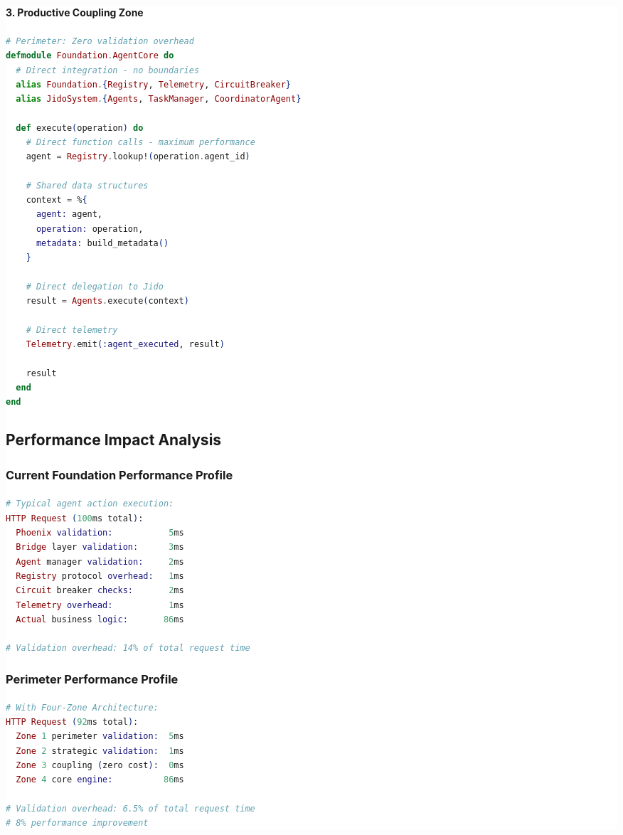 
#### 3. Productive Coupling Zone
```elixir
# Perimeter: Zero validation overhead
defmodule Foundation.AgentCore do
  # Direct integration - no boundaries
  alias Foundation.{Registry, Telemetry, CircuitBreaker}
  alias JidoSystem.{Agents, TaskManager, CoordinatorAgent}
  
  def execute(operation) do
    # Direct function calls - maximum performance
    agent = Registry.lookup!(operation.agent_id)
    
    # Shared data structures
    context = %{
      agent: agent,
      operation: operation,
      metadata: build_metadata()
    }
    
    # Direct delegation to Jido
    result = Agents.execute(context)
    
    # Direct telemetry
    Telemetry.emit(:agent_executed, result)
    
    result
  end
end
```

## Performance Impact Analysis

### Current Foundation Performance Profile
```elixir
# Typical agent action execution:
HTTP Request (100ms total):
  Phoenix validation:           5ms
  Bridge layer validation:      3ms  
  Agent manager validation:     2ms
  Registry protocol overhead:   1ms
  Circuit breaker checks:       2ms
  Telemetry overhead:           1ms
  Actual business logic:       86ms
  
# Validation overhead: 14% of total request time
```

### Perimeter Performance Profile
```elixir
# With Four-Zone Architecture:
HTTP Request (92ms total):
  Zone 1 perimeter validation:  5ms
  Zone 2 strategic validation:  1ms
  Zone 3 coupling (zero cost):  0ms
  Zone 4 core engine:          86ms
  
# Validation overhead: 6.5% of total request time
# 8% performance improvement
```
